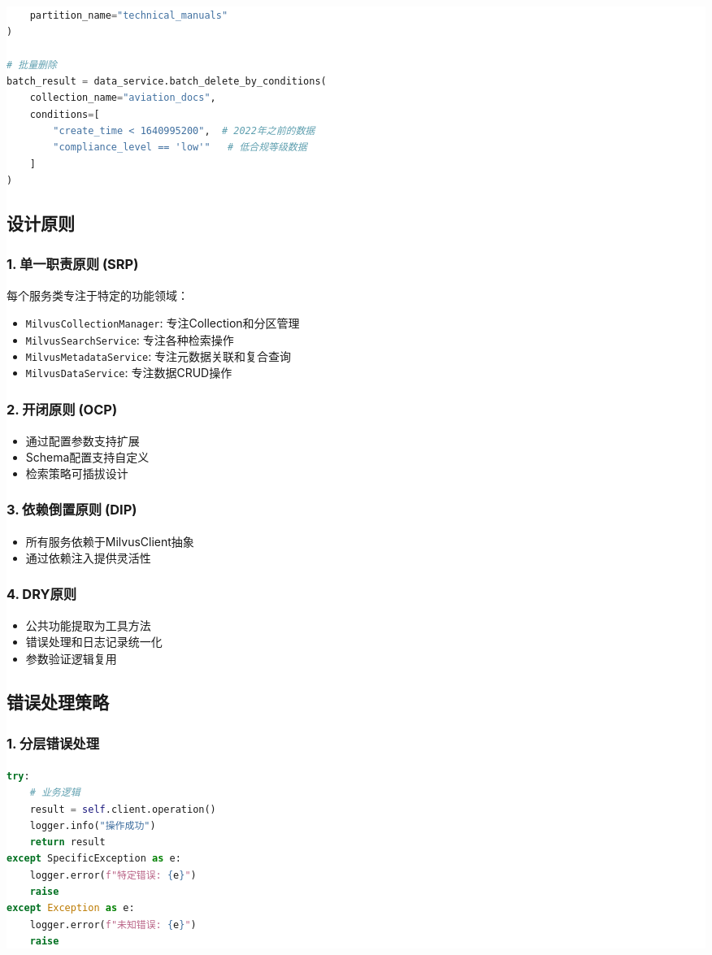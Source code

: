 ```python
    partition_name="technical_manuals"
)

# 批量删除
batch_result = data_service.batch_delete_by_conditions(
    collection_name="aviation_docs",
    conditions=[
        "create_time < 1640995200",  # 2022年之前的数据
        "compliance_level == 'low'"   # 低合规等级数据
    ]
)
```

## 设计原则

### 1. 单一职责原则 (SRP)
每个服务类专注于特定的功能领域：
- `MilvusCollectionManager`: 专注Collection和分区管理
- `MilvusSearchService`: 专注各种检索操作
- `MilvusMetadataService`: 专注元数据关联和复合查询
- `MilvusDataService`: 专注数据CRUD操作

### 2. 开闭原则 (OCP)
- 通过配置参数支持扩展
- Schema配置支持自定义
- 检索策略可插拔设计

### 3. 依赖倒置原则 (DIP)
- 所有服务依赖于MilvusClient抽象
- 通过依赖注入提供灵活性

### 4. DRY原则
- 公共功能提取为工具方法
- 错误处理和日志记录统一化
- 参数验证逻辑复用

## 错误处理策略

### 1. 分层错误处理
```python
try:
    # 业务逻辑
    result = self.client.operation()
    logger.info("操作成功")
    return result
except SpecificException as e:
    logger.error(f"特定错误: {e}")
    raise
except Exception as e:
    logger.error(f"未知错误: {e}")
    raise
```
